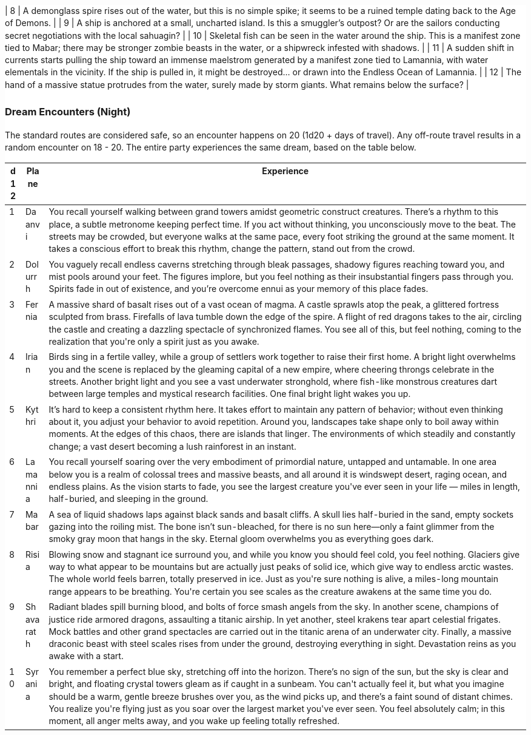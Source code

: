 | 8 | A demonglass spire rises out of the water, but this is no simple spike; it seems to be a ruined temple dating back to the Age of Demons. |
| 9 | A ship is anchored at a small, uncharted island. Is this a smuggler’s outpost? Or are the sailors conducting secret negotiations with the local sahuagin? |
| 10 | Skeletal fish can be seen in the water around the ship. This is a manifest zone tied to Mabar; there may be stronger zombie beasts in the water, or a shipwreck infested with shadows. |
| 11 | A sudden shift in currents starts pulling the ship toward an immense maelstrom generated by a manifest zone tied to Lamannia, with water elementals in the vicinity. If the ship is pulled in, it might be destroyed... or drawn into the Endless Ocean of Lamannia. |
| 12 | The hand of a massive statue protrudes from the water, surely made by storm giants. What remains below the surface? |

### **Dream Encounters (Night)**

The standard routes are considered safe, so an encounter happens on 20 (1d20 + days of travel). Any off-route travel results in a random encounter on 18 - 20. The entire party experiences the same dream, based on the table below.

| d12 | Plane | Experience |
| --- | --- | --- |
| 1 | Daanvi | You recall yourself walking between grand towers amidst geometric construct creatures. There’s a rhythm to this place, a subtle metronome keeping perfect time. If you act without thinking, you unconsciously move to the beat. The streets may be crowded, but everyone walks at the same pace, every foot striking the ground at the same moment. It takes a conscious effort to break this rhythm, change the pattern, stand out from the crowd. |
| 2 | Dolurrh | You vaguely recall endless caverns stretching through bleak passages, shadowy figures reaching toward you, and mist pools around your feet. The figures implore, but you feel nothing as their insubstantial fingers pass through you. Spirits fade in out of existence, and you’re overcome ennui as your memory of this place fades. |
| 3 | Fernia | A massive shard of basalt rises out of a vast ocean of magma. A castle sprawls atop the peak, a glittered fortress sculpted from brass. Firefalls of lava tumble down the edge of the spire. A flight of red dragons takes to the air, circling the castle and creating a dazzling spectacle of synchronized flames. You see all of this, but feel nothing, coming to the realization that you're only a spirit just as you awake. |
| 4 | Irian | Birds sing in a fertile valley, while a group of settlers work together to raise their first home. A bright light overwhelms you and the scene is replaced by the gleaming capital of a new empire, where cheering throngs celebrate in the streets. Another bright light and you see a vast underwater stronghold, where fish-like monstrous creatures dart between large temples and mystical research facilities. One final bright light wakes you up. |
| 5 | Kythri | It’s hard to keep a consistent rhythm here. It takes effort to maintain any pattern of behavior; without even thinking about it, you adjust your behavior to avoid repetition. Around you, landscapes take shape only to boil away within moments. At the edges of this chaos, there are islands that linger. The environments of which steadily and constantly change; a vast desert becoming a lush rainforest in an instant. |
| 6 | Lamannia | You recall yourself soaring over the very embodiment of primordial nature, untapped and untamable. In one area below you is a realm of colossal trees and massive beasts, and all around it is windswept desert, raging ocean, and endless plains. As the vision starts to fade, you see the largest creature you've ever seen in your life — miles in length, half-buried, and sleeping in the ground. |
| 7 | Mabar | A sea of liquid shadows laps against black sands and basalt cliffs. A skull lies half-buried in the sand, empty sockets gazing into the roiling mist. The bone isn’t sun-bleached, for there is no sun here—only a faint glimmer from the smoky gray moon that hangs in the sky. Eternal gloom overwhelms you as everything goes dark. |
| 8 | Risia | Blowing snow and stagnant ice surround you, and while you know you should feel cold, you feel nothing. Glaciers give way to what appear to be mountains but are actually just peaks of solid ice, which give way to endless arctic wastes. The whole world feels barren, totally preserved in ice. Just as you're sure nothing is alive, a miles-long mountain range appears to be breathing. You're certain you see scales as the creature awakens at the same time you do. |
| 9 | Shavarath | Radiant blades spill burning blood, and bolts of force smash angels from the sky. In another scene, champions of justice ride armored dragons, assaulting a titanic airship. In yet another, steel krakens tear apart celestial frigates. Mock battles and other grand spectacles are carried out in the titanic arena of an underwater city. Finally, a massive draconic beast with steel scales rises from under the ground, destroying everything in sight. Devastation reins as you awake with a start. |
| 10 | Syrania | You remember a perfect blue sky, stretching off into the horizon. There’s no sign of the sun, but the sky is clear and bright, and floating crystal towers gleam as if caught in a sunbeam. You can't actually feel it, but what you imagine should be a warm, gentle breeze brushes over you, as the wind picks up, and there’s a faint sound of distant chimes. You realize you're flying just as you soar over the largest market you've ever seen. You feel absolutely calm; in this moment, all anger melts away, and you wake up feeling totally refreshed. |